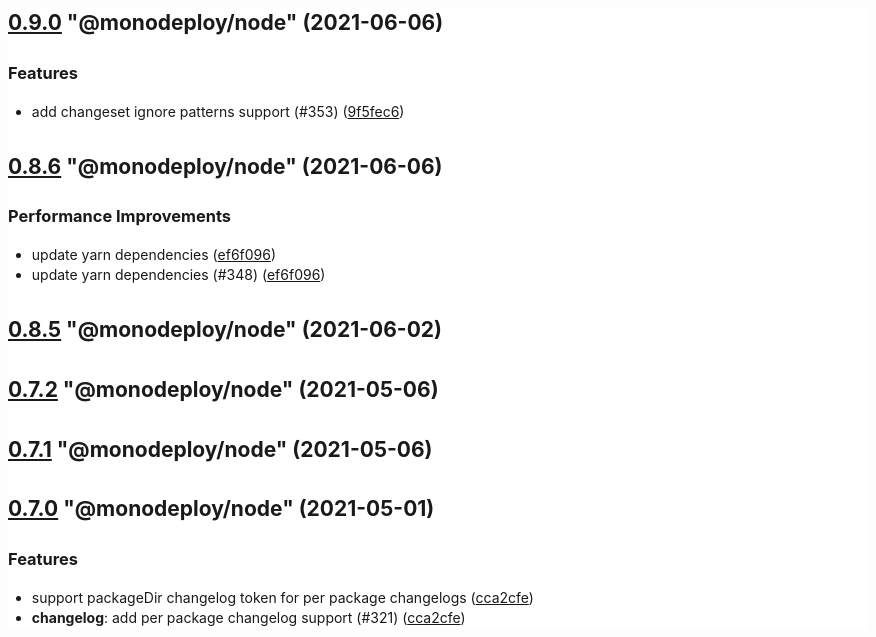 ## [0.9.0](https://github.com/tophat/monodeploy/compare/@monodeploy/node@0.8.6...@monodeploy/node@0.9.0) "@monodeploy/node" (2021-06-06)<a name="0.9.0"></a>

### Features

* add changeset ignore patterns support (#353) ([9f5fec6](https://github.com/tophat/monodeploy/commits/9f5fec6))




## [0.8.6](https://github.com/tophat/monodeploy/compare/@monodeploy/node@0.8.5...@monodeploy/node@0.8.6) "@monodeploy/node" (2021-06-06)<a name="0.8.6"></a>

### Performance Improvements

* update yarn dependencies ([ef6f096](https://github.com/tophat/monodeploy/commits/ef6f096))
* update yarn dependencies (#348) ([ef6f096](https://github.com/tophat/monodeploy/commits/ef6f096))




## [0.8.5](https://github.com/tophat/monodeploy/compare/@monodeploy/node@0.8.4...@monodeploy/node@0.8.5) "@monodeploy/node" (2021-06-02)<a name="0.8.5"></a>



## [0.7.2](https://github.com/tophat/monodeploy/compare/@monodeploy/node@0.7.1...@monodeploy/node@0.7.2) "@monodeploy/node" (2021-05-06)<a name="0.7.2"></a>



## [0.7.1](https://github.com/tophat/monodeploy/compare/@monodeploy/node@0.7.0...@monodeploy/node@0.7.1) "@monodeploy/node" (2021-05-06)<a name="0.7.1"></a>



## [0.7.0](https://github.com/tophat/monodeploy/compare/@monodeploy/node@0.6.0...@monodeploy/node@0.7.0) "@monodeploy/node" (2021-05-01)<a name="0.7.0"></a>

### Features

* support packageDir changelog token for per package changelogs ([cca2cfe](https://github.com/tophat/monodeploy/commits/cca2cfe))
* **changelog**: add per package changelog support (#321) ([cca2cfe](https://github.com/tophat/monodeploy/commits/cca2cfe))
